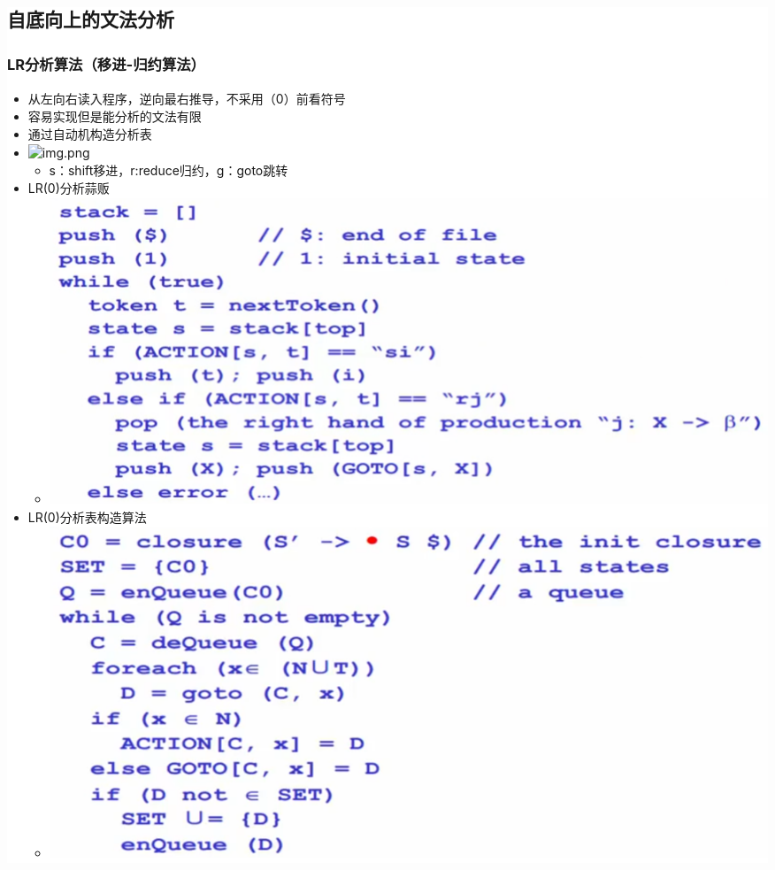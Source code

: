 ## 自底向上的文法分析
### LR分析算法（移进-归约算法）
- 从左向右读入程序，逆向最右推导，不采用（0）前看符号
- 容易实现但是能分析的文法有限
- 通过自动机构造分析表
- ![img.png](staticresource/LR(0)表.png)
  - s：shift移进，r:reduce归约，g：goto跳转
- LR(0)分析蒜贩
  - ![img.png](staticresource/LR(0)算法.png)
- LR(0)分析表构造算法
  - ![img.png](staticresource/LR(0)分析表构造算法.png)